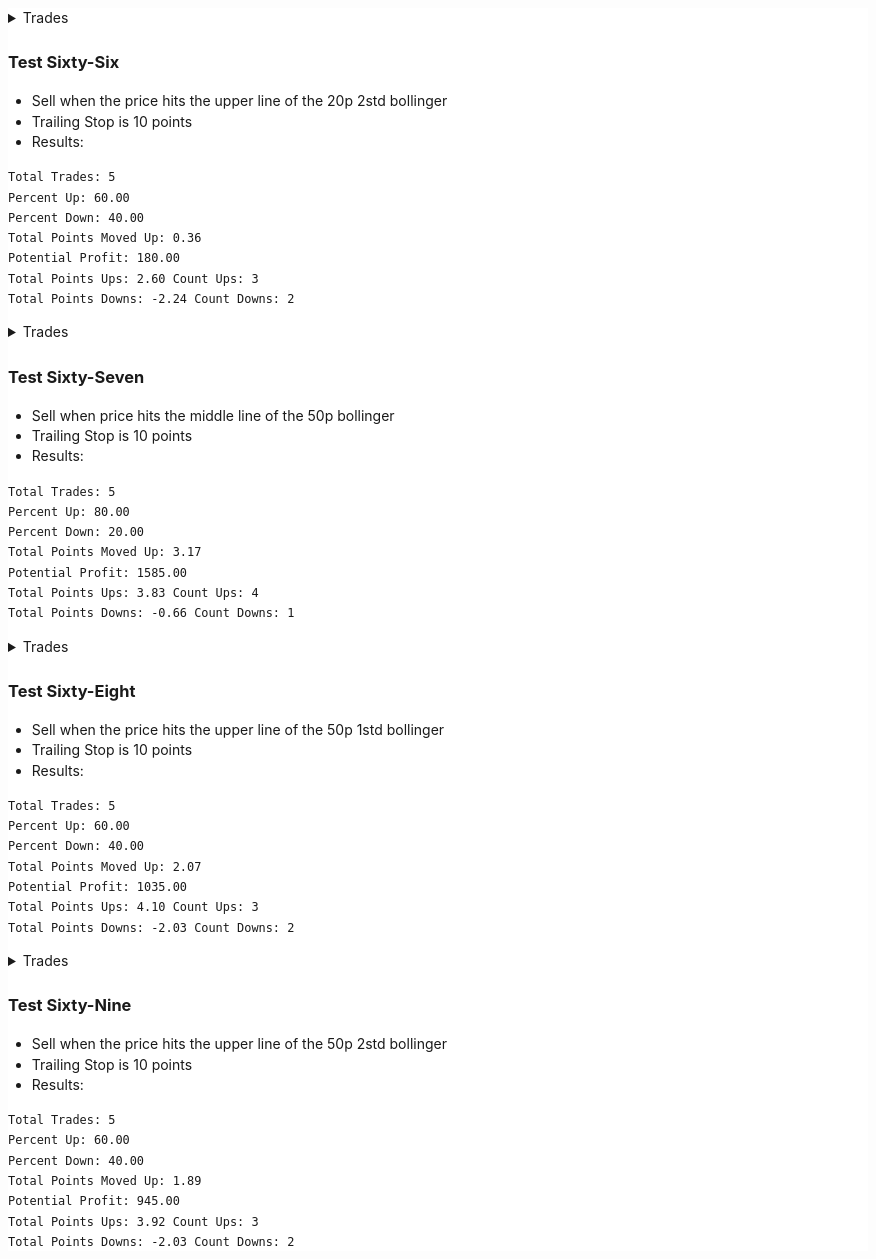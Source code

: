 
<details><summary>Trades</summary></details>

### Test Sixty-Six
* Sell when the price hits the upper line of the 20p 2std bollinger
* Trailing Stop is 10 points
* Results:
```
Total Trades: 5
Percent Up: 60.00
Percent Down: 40.00
Total Points Moved Up: 0.36
Potential Profit: 180.00
Total Points Ups: 2.60 Count Ups: 3
Total Points Downs: -2.24 Count Downs: 2
```

<details><summary>Trades</summary></details>

### Test Sixty-Seven
* Sell when price hits the middle line of the 50p bollinger
* Trailing Stop is 10 points
* Results:
```
Total Trades: 5
Percent Up: 80.00
Percent Down: 20.00
Total Points Moved Up: 3.17
Potential Profit: 1585.00
Total Points Ups: 3.83 Count Ups: 4
Total Points Downs: -0.66 Count Downs: 1
```

<details><summary>Trades</summary></details>

### Test Sixty-Eight
* Sell when the price hits the upper line of the 50p 1std bollinger
* Trailing Stop is 10 points
* Results:
```
Total Trades: 5
Percent Up: 60.00
Percent Down: 40.00
Total Points Moved Up: 2.07
Potential Profit: 1035.00
Total Points Ups: 4.10 Count Ups: 3
Total Points Downs: -2.03 Count Downs: 2
```

<details><summary>Trades</summary></details>

### Test Sixty-Nine
* Sell when the price hits the upper line of the 50p 2std bollinger
* Trailing Stop is 10 points
* Results:
```
Total Trades: 5
Percent Up: 60.00
Percent Down: 40.00
Total Points Moved Up: 1.89
Potential Profit: 945.00
Total Points Ups: 3.92 Count Ups: 3
Total Points Downs: -2.03 Count Downs: 2
```
